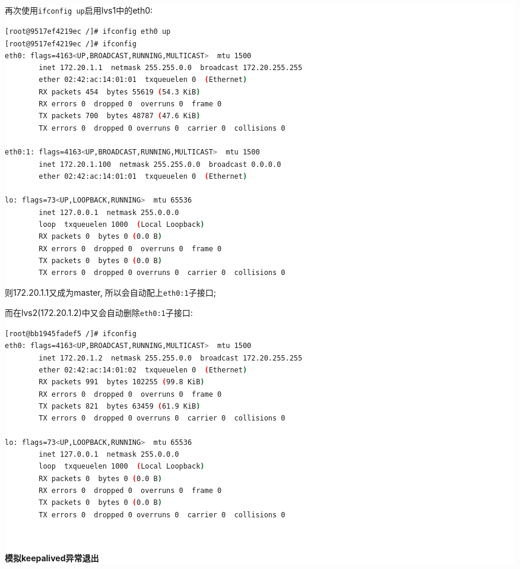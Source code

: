 ```bash
```

再次使用`ifconfig up`启用lvs1中的eth0:

```bash
[root@9517ef4219ec /]# ifconfig eth0 up  
[root@9517ef4219ec /]# ifconfig 
eth0: flags=4163<UP,BROADCAST,RUNNING,MULTICAST>  mtu 1500
        inet 172.20.1.1  netmask 255.255.0.0  broadcast 172.20.255.255
        ether 02:42:ac:14:01:01  txqueuelen 0  (Ethernet)
        RX packets 454  bytes 55619 (54.3 KiB)
        RX errors 0  dropped 0  overruns 0  frame 0
        TX packets 700  bytes 48787 (47.6 KiB)
        TX errors 0  dropped 0 overruns 0  carrier 0  collisions 0

eth0:1: flags=4163<UP,BROADCAST,RUNNING,MULTICAST>  mtu 1500
        inet 172.20.1.100  netmask 255.255.0.0  broadcast 0.0.0.0
        ether 02:42:ac:14:01:01  txqueuelen 0  (Ethernet)

lo: flags=73<UP,LOOPBACK,RUNNING>  mtu 65536
        inet 127.0.0.1  netmask 255.0.0.0
        loop  txqueuelen 1000  (Local Loopback)
        RX packets 0  bytes 0 (0.0 B)
        RX errors 0  dropped 0  overruns 0  frame 0
        TX packets 0  bytes 0 (0.0 B)
        TX errors 0  dropped 0 overruns 0  carrier 0  collisions 0
```

则172.20.1.1又成为master, 所以会自动配上`eth0:1`子接口;

而在lvs2(172.20.1.2)中又会自动删除`eth0:1`子接口:

```bash
[root@bb1945fadef5 /]# ifconfig 
eth0: flags=4163<UP,BROADCAST,RUNNING,MULTICAST>  mtu 1500
        inet 172.20.1.2  netmask 255.255.0.0  broadcast 172.20.255.255
        ether 02:42:ac:14:01:02  txqueuelen 0  (Ethernet)
        RX packets 991  bytes 102255 (99.8 KiB)
        RX errors 0  dropped 0  overruns 0  frame 0
        TX packets 821  bytes 63459 (61.9 KiB)
        TX errors 0  dropped 0 overruns 0  carrier 0  collisions 0

lo: flags=73<UP,LOOPBACK,RUNNING>  mtu 65536
        inet 127.0.0.1  netmask 255.0.0.0
        loop  txqueuelen 1000  (Local Loopback)
        RX packets 0  bytes 0 (0.0 B)
        RX errors 0  dropped 0  overruns 0  frame 0
        TX packets 0  bytes 0 (0.0 B)
        TX errors 0  dropped 0 overruns 0  carrier 0  collisions 0
```

<br/>

#### 模拟keepalived异常退出
